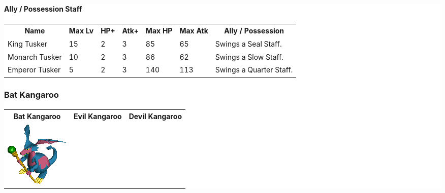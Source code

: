 #### Ally / Possession Staff

<table class="itemTable">
  <tr>
    <th>Name</th>
    <th>Max Lv</th>
    <th>HP+</th>
    <th>Atk+</th>
    <th>Max HP</th>
    <th>Max Atk</th>
    <th>Ally / Possession</th>
  </tr>
  <tr>
    <td>King Tusker</td>
    <td>15</td>
    <td>2</td>
    <td>3</td>
    <td>85</td>
    <td>65</td>
    <td>Swings a Seal Staff.</td>
  </tr>
  <tr>
    <td>Monarch Tusker</td>
    <td>10</td>
    <td>2</td>
    <td>3</td>
    <td>86</td>
    <td>62</td>
    <td>Swings a Slow Staff.</td>
  </tr>
  <tr>
    <td>Emperor Tusker</td>
    <td>5</td>
    <td>2</td>
    <td>3</td>
    <td>140</td>
    <td>113</td>
    <td>Swings a Quarter Staff.</td>
  </tr>
</table>

### Bat Kangaroo

<table>
  <tr>
    <th>Bat Kangaroo</th>
    <th>Evil Kangaroo</th>
    <th>Devil Kangaroo</th>
  </tr>
  <tr>
    <td class="itemPageImage"><img src="../images/monster/bat_kangaroo.png" alt="Bat Kangaroo Image"/></td>